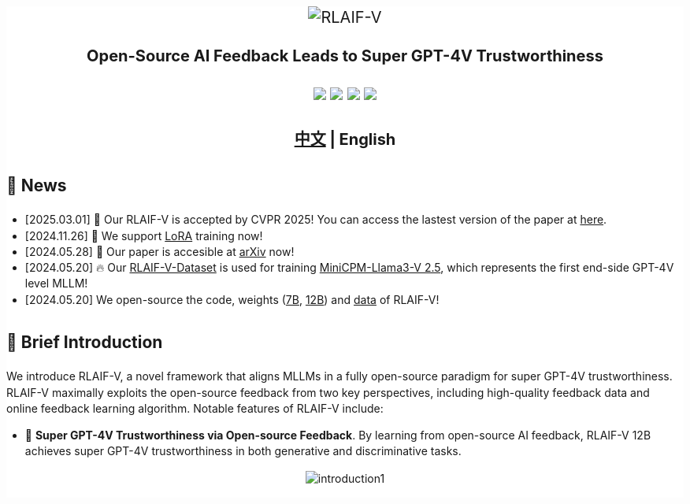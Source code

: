 
<div align="center" style="font-size: 15pt">

<img src="examples/logo.png" width="30%" alt="RLAIF-V" />

**Open-Source AI Feedback Leads to Super GPT-4V Trustworthiness**

<a href='https://arxiv.org/abs/2405.17220'><img src='https://img.shields.io/badge/Paper-PDF-purple'></a>
<a href='https://huggingface.co/datasets/openbmb/RLAIF-V-Dataset'><img src='https://img.shields.io/badge/Dataset-HF-Green'></a>
<a href='https://huggingface.co/openbmb/RLAIF-V-7B'><img src='https://img.shields.io/badge/Model-7B-orange'></a>
<a href='https://huggingface.co/openbmb/RLAIF-V-12B'><img src='https://img.shields.io/badge/Model-12B-orange'></a>

<h4 align="center">
    <p>
        <a href="README_zh.md">中文</a> | <b>English</b>
    </p>
</h4>

</div>


## 🎊 News 

- [2025.03.01] 🎉 Our RLAIF-V is accepted by CVPR 2025! You can access the lastest version of the paper at [here](https://arxiv.org/abs/2405.17220).
- [2024.11.26] 🚀 We support [LoRA](https://github.com/RLHF-V/RLAIF-V?tab=readme-ov-file#train) training now!
- [2024.05.28] 📃 Our paper is accesible at [arXiv](https://arxiv.org/abs/2405.17220) now!
- [2024.05.20] 🔥 Our [RLAIF-V-Dataset](https://huggingface.co/datasets/openbmb/RLAIF-V-Dataset) is used for training [MiniCPM-Llama3-V 2.5](https://huggingface.co/openbmb/MiniCPM-Llama3-V-2_5), which represents the first end-side  GPT-4V level MLLM!
- [2024.05.20] We open-source the code, weights ([7B](https://huggingface.co/openbmb/RLAIF-V-7B), [12B](https://huggingface.co/openbmb/RLAIF-V-12B)) and [data](https://huggingface.co/datasets/openbmb/RLAIF-V-Dataset) of RLAIF-V!


## 📜 Brief Introduction 

We introduce RLAIF-V, a novel framework that aligns MLLMs in a fully open-source paradigm for super GPT-4V trustworthiness.  RLAIF-V maximally exploits the open-source feedback from two key perspectives, including high-quality feedback data and online feedback learning algorithm. Notable features of RLAIF-V include:

* 💪 **Super GPT-4V Trustworthiness via Open-source Feedback**. By learning from open-source AI feedback, RLAIF-V 12B achieves super GPT-4V trustworthiness in both generative and discriminative tasks.

<table align="center">
    <p align="center">
      <img src="examples/introduction1.png" width="80%" alt="introduction1" />
    </p>
</table>
